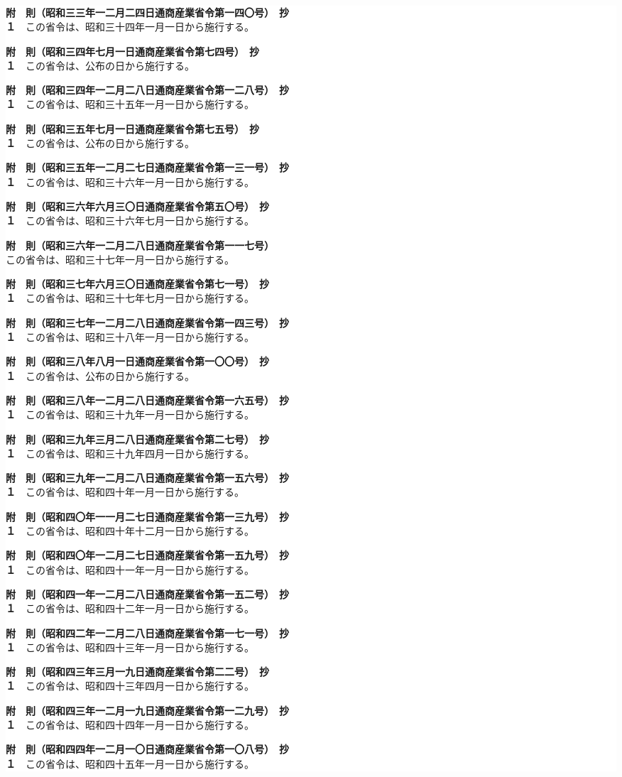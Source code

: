 **附　則（昭和三三年一二月二四日通商産業省令第一四〇号）　抄**  
**１**　この省令は、昭和三十四年一月一日から施行する。  
  
**附　則（昭和三四年七月一日通商産業省令第七四号）　抄**  
**１**　この省令は、公布の日から施行する。  
  
**附　則（昭和三四年一二月二八日通商産業省令第一二八号）　抄**  
**１**　この省令は、昭和三十五年一月一日から施行する。  
  
**附　則（昭和三五年七月一日通商産業省令第七五号）　抄**  
**１**　この省令は、公布の日から施行する。  
  
**附　則（昭和三五年一二月二七日通商産業省令第一三一号）　抄**  
**１**　この省令は、昭和三十六年一月一日から施行する。  
  
**附　則（昭和三六年六月三〇日通商産業省令第五〇号）　抄**  
**１**　この省令は、昭和三十六年七月一日から施行する。  
  
**附　則（昭和三六年一二月二八日通商産業省令第一一七号）**  
この省令は、昭和三十七年一月一日から施行する。  
  
**附　則（昭和三七年六月三〇日通商産業省令第七一号）　抄**  
**１**　この省令は、昭和三十七年七月一日から施行する。  
  
**附　則（昭和三七年一二月二八日通商産業省令第一四三号）　抄**  
**１**　この省令は、昭和三十八年一月一日から施行する。  
  
**附　則（昭和三八年八月一日通商産業省令第一〇〇号）　抄**  
**１**　この省令は、公布の日から施行する。  
  
**附　則（昭和三八年一二月二八日通商産業省令第一六五号）　抄**  
**１**　この省令は、昭和三十九年一月一日から施行する。  
  
**附　則（昭和三九年三月二八日通商産業省令第二七号）　抄**  
**１**　この省令は、昭和三十九年四月一日から施行する。  
  
**附　則（昭和三九年一二月二八日通商産業省令第一五六号）　抄**  
**１**　この省令は、昭和四十年一月一日から施行する。  
  
**附　則（昭和四〇年一一月二七日通商産業省令第一三九号）　抄**  
**１**　この省令は、昭和四十年十二月一日から施行する。  
  
**附　則（昭和四〇年一二月二七日通商産業省令第一五九号）　抄**  
**１**　この省令は、昭和四十一年一月一日から施行する。  
  
**附　則（昭和四一年一二月二八日通商産業省令第一五二号）　抄**  
**１**　この省令は、昭和四十二年一月一日から施行する。  
  
**附　則（昭和四二年一二月二八日通商産業省令第一七一号）　抄**  
**１**　この省令は、昭和四十三年一月一日から施行する。  
  
**附　則（昭和四三年三月一九日通商産業省令第二二号）　抄**  
**１**　この省令は、昭和四十三年四月一日から施行する。  
  
**附　則（昭和四三年一二月一九日通商産業省令第一二九号）　抄**  
**１**　この省令は、昭和四十四年一月一日から施行する。  
  
**附　則（昭和四四年一二月一〇日通商産業省令第一〇八号）　抄**  
**１**　この省令は、昭和四十五年一月一日から施行する。  
  